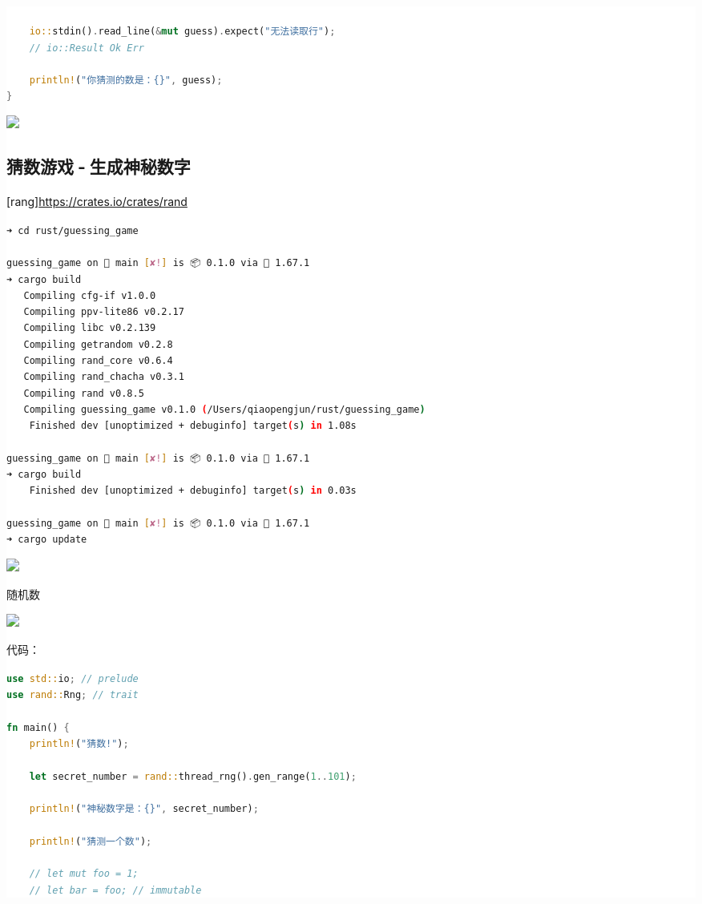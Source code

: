 ```rust

    io::stdin().read_line(&mut guess).expect("无法读取行");
    // io::Result Ok Err 

    println!("你猜测的数是：{}", guess);
}

```

![](https://raw.githubusercontent.com/qiaopengjun5162/blogpicgo/master/img/202302190029828.png)



## 猜数游戏 - 生成神秘数字

[rang]<https://crates.io/crates/rand>

```bash
➜ cd rust/guessing_game

guessing_game on  main [✘!] is 📦 0.1.0 via 🦀 1.67.1
➜ cargo build
   Compiling cfg-if v1.0.0
   Compiling ppv-lite86 v0.2.17
   Compiling libc v0.2.139
   Compiling getrandom v0.2.8
   Compiling rand_core v0.6.4
   Compiling rand_chacha v0.3.1
   Compiling rand v0.8.5
   Compiling guessing_game v0.1.0 (/Users/qiaopengjun/rust/guessing_game)
    Finished dev [unoptimized + debuginfo] target(s) in 1.08s

guessing_game on  main [✘!] is 📦 0.1.0 via 🦀 1.67.1
➜ cargo build
    Finished dev [unoptimized + debuginfo] target(s) in 0.03s

guessing_game on  main [✘!] is 📦 0.1.0 via 🦀 1.67.1
➜ cargo update
```



![](https://raw.githubusercontent.com/qiaopengjun5162/blogpicgo/master/img/202302202323209.png)

随机数

![](https://raw.githubusercontent.com/qiaopengjun5162/blogpicgo/master/img/202302202342562.png)

代码：

```rust
use std::io; // prelude
use rand::Rng; // trait

fn main() {
    println!("猜数!");

    let secret_number = rand::thread_rng().gen_range(1..101);

    println!("神秘数字是：{}", secret_number);

    println!("猜测一个数");

    // let mut foo = 1;
    // let bar = foo; // immutable

```